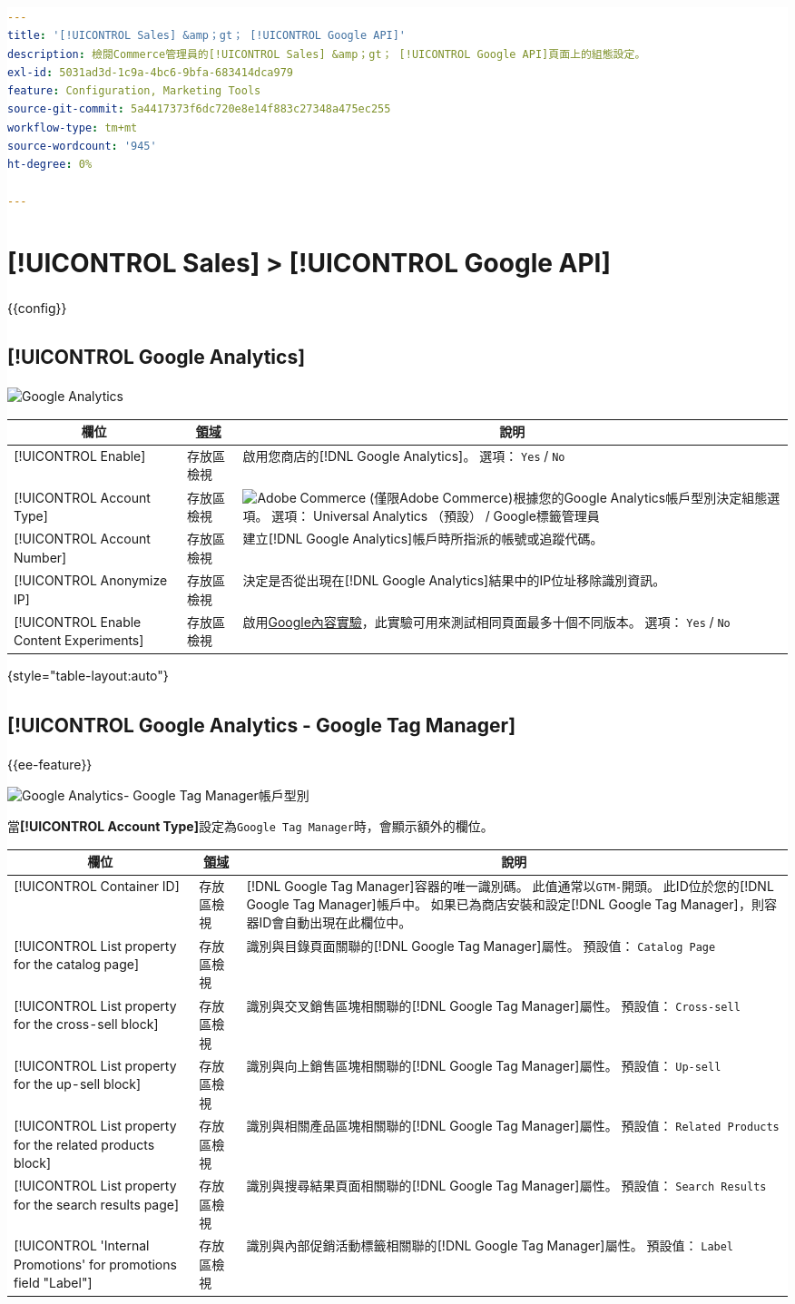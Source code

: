 ```yaml
---
title: '[!UICONTROL Sales] &amp；gt； [!UICONTROL Google API]'
description: 檢閱Commerce管理員的[!UICONTROL Sales] &amp；gt； [!UICONTROL Google API]頁面上的組態設定。
exl-id: 5031ad3d-1c9a-4bc6-9bfa-683414dca979
feature: Configuration, Marketing Tools
source-git-commit: 5a4417373f6dc720e8e14f883c27348a475ec255
workflow-type: tm+mt
source-wordcount: '945'
ht-degree: 0%

---
```


# [!UICONTROL Sales] > [!UICONTROL Google API]

{{config}}

## [!UICONTROL Google Analytics]

![Google Analytics](./assets/google-api-analytics-ee.png)



| 欄位 | [領域](../../getting-started/websites-stores-views.md#scope-settings) | 說明 |
| ----- | ------------------------------------------ | ----------- |
| [!UICONTROL Enable] | 存放區檢視 | 啟用您商店的[!DNL Google Analytics]。 選項： `Yes` / `No` |
| [!UICONTROL Account Type] | 存放區檢視 | ![Adobe Commerce](../../assets/adobe-logo.svg) (僅限Adobe Commerce)根據您的Google Analytics帳戶型別決定組態選項。 選項： Universal Analytics （預設） / Google標籤管理員 |
| [!UICONTROL Account Number] | 存放區檢視 | 建立[!DNL Google Analytics]帳戶時所指派的帳號或追蹤代碼。 |
| [!UICONTROL Anonymize IP] | 存放區檢視 | 決定是否從出現在[!DNL Google Analytics]結果中的IP位址移除識別資訊。 |
| [!UICONTROL Enable Content Experiments] | 存放區檢視 | 啟用[Google內容實驗](https://support.google.com/analytics/answer/9366791?hl=en&amp;ref_topic=1745207)，此實驗可用來測試相同頁面最多十個不同版本。 選項： `Yes` / `No` |

{style="table-layout:auto"}

## [!UICONTROL Google Analytics - Google Tag Manager]

{{ee-feature}}

![Google Analytics- Google Tag Manager帳戶型別](./assets/google-api-analytics-tag-manager.png)

當&#x200B;**[!UICONTROL Account Type]**&#x200B;設定為`Google Tag Manager`時，會顯示額外的欄位。

| 欄位 | [領域](../../getting-started/websites-stores-views.md#scope-settings) | 說明 |
| ----- | ------------------------------------------ | ----------- |
| [!UICONTROL Container ID] | 存放區檢視 | [!DNL Google Tag Manager]容器的唯一識別碼。 此值通常以`GTM-`開頭。 此ID位於您的[!DNL Google Tag Manager]帳戶中。 如果已為商店安裝和設定[!DNL Google Tag Manager]，則容器ID會自動出現在此欄位中。 |
| [!UICONTROL List property for the catalog page] | 存放區檢視 | 識別與目錄頁面關聯的[!DNL Google Tag Manager]屬性。 預設值： `Catalog Page` |
| [!UICONTROL List property for the cross-sell block] | 存放區檢視 | 識別與交叉銷售區塊相關聯的[!DNL Google Tag Manager]屬性。 預設值： `Cross-sell` |
| [!UICONTROL List property for the up-sell block] | 存放區檢視 | 識別與向上銷售區塊相關聯的[!DNL Google Tag Manager]屬性。 預設值： `Up-sell` |
| [!UICONTROL List property for the related products block] | 存放區檢視 | 識別與相關產品區塊相關聯的[!DNL Google Tag Manager]屬性。 預設值： `Related Products` |
| [!UICONTROL List property for the search results page] | 存放區檢視 | 識別與搜尋結果頁面相關聯的[!DNL Google Tag Manager]屬性。 預設值： `Search Results` |
| [!UICONTROL 'Internal Promotions' for promotions field "Label"] | 存放區檢視 | 識別與內部促銷活動標籤相關聯的[!DNL Google Tag Manager]屬性。 預設值： `Label` |
